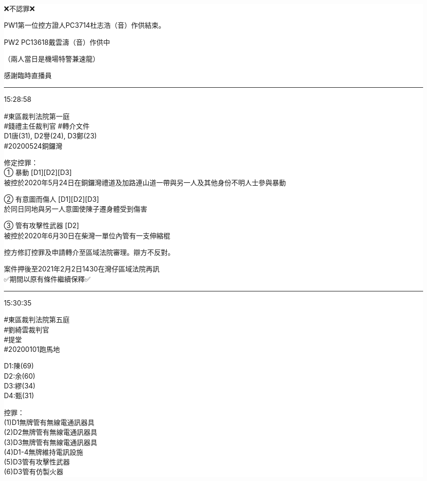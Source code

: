 ❌不認罪❌  
  
  
PW1第一位控方證人PC3714杜志浩（音）作供結束。  
  
PW2 PC13618戴雲濤（音）作供中  
  
（兩人當日是機場特警兼速龍）  
  
  
  
感謝臨時直播員

---
      
15:28:58



\#東區裁判法院第一庭  
\#錢禮主任裁判官 \#轉介文件  
D1唐(31), D2譽(24), D3鄭(23)  
\#20200524銅鑼灣  
  
修定控罪：  
① 暴動 \[D1\]\[D2\]\[D3\]  
被控於2020年5月24日在銅鑼灣禮道及加路連山道一帶與另一人及其他身份不明人士參與暴動  
  
② 有意圖而傷人 \[D1\]\[D2\]\[D3\]  
於同日同地與另一人意圖使陳子遷身體受到傷害  
  
③ 管有攻擊性武器 \[D2\]  
被控於2020年6月30日在柴灣一單位內管有一支伸縮棍  
  
控方修訂控罪及申請轉介至區域法院審理。辯方不反對。  
  
案件押後至2021年2月2日1430在灣仔區域法院再訊  
✅期間以原有條件繼續保釋✅

---
      
15:30:35



\#東區裁判法院第五庭  
\#劉綺雲裁判官  
\#提堂  
\#20200101跑馬地  
  
D1:陳(69)   
D2:余(60)   
D3:繆(34)   
D4:甄(31)  
  
控罪：  
(1)D1無牌管有無線電通訊器具  
(2)D2無牌管有無線電通訊器具  
(3)D3無牌管有無線電通訊器具  
(4)D1-4無牌維持電訊設施  
(5)D3管有攻擊性武器  
(6)D3管有仿製火器  
  